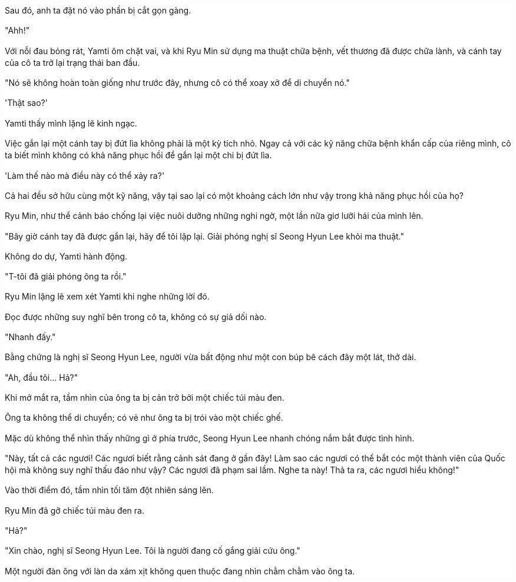 Sau đó, anh ta đặt nó vào phần bị cắt gọn gàng.

"Ahh!"

Với nỗi đau bỏng rát, Yamti ôm chặt vai, và khi Ryu Min sử dụng ma thuật chữa bệnh, vết thương đã được chữa lành, và cánh tay của cô ta trở lại trạng thái ban đầu.

"Nó sẽ không hoàn toàn giống như trước đây, nhưng cô có thể xoay xở để di chuyển nó."

'Thật sao?'

Yamti thấy mình lặng lẽ kinh ngạc.

Việc gắn lại một cánh tay bị đứt lìa không phải là một kỳ tích nhỏ. Ngay cả với các kỹ năng chữa bệnh khẩn cấp của riêng mình, cô ta biết mình không có khả năng phục hồi để gắn lại một chi bị đứt lìa.

'Làm thế nào mà điều này có thể xảy ra?'

Cả hai đều sở hữu cùng một kỹ năng, vậy tại sao lại có một khoảng cách lớn như vậy trong khả năng phục hồi của họ?

Ryu Min, như thể cảnh báo chống lại việc nuôi dưỡng những nghi ngờ, một lần nữa giơ lưỡi hái của mình lên.

"Bây giờ cánh tay đã được gắn lại, hãy để tôi lặp lại. Giải phóng nghị sĩ Seong Hyun Lee khỏi ma thuật."

Không do dự, Yamti hành động.

"T-tôi đã giải phóng ông ta rồi."

Ryu Min lặng lẽ xem xét Yamti khi nghe những lời đó.

Đọc được những suy nghĩ bên trong cô ta, không có sự giả dối nào.

"Nhanh đấy."

Bằng chứng là nghị sĩ Seong Hyun Lee, người vừa bất động như một con búp bê cách đây một lát, thở dài.

"Ah, đầu tôi... Hả?"

Khi mở mắt ra, tầm nhìn của ông ta bị cản trở bởi một chiếc túi màu đen.

Ông ta không thể di chuyển; có vẻ như ông ta bị trói vào một chiếc ghế.

Mặc dù không thể nhìn thấy những gì ở phía trước, Seong Hyun Lee nhanh chóng nắm bắt được tình hình.

"Này, tất cả các ngươi! Các ngươi biết rằng cảnh sát đang ở gần đây! Làm sao các ngươi có thể bắt cóc một thành viên của Quốc hội mà không suy nghĩ thấu đáo như vậy? Các ngươi đã phạm sai lầm. Nghe ta này! Thả ta ra, các ngươi hiểu không!"

Vào thời điểm đó, tầm nhìn tối tăm đột nhiên sáng lên.

Ryu Min đã gỡ chiếc túi màu đen ra.

"Hả?"

"Xin chào, nghị sĩ Seong Hyun Lee. Tôi là người đang cố gắng giải cứu ông."

Một người đàn ông với làn da xám xịt không quen thuộc đang nhìn chằm chằm vào ông ta.
